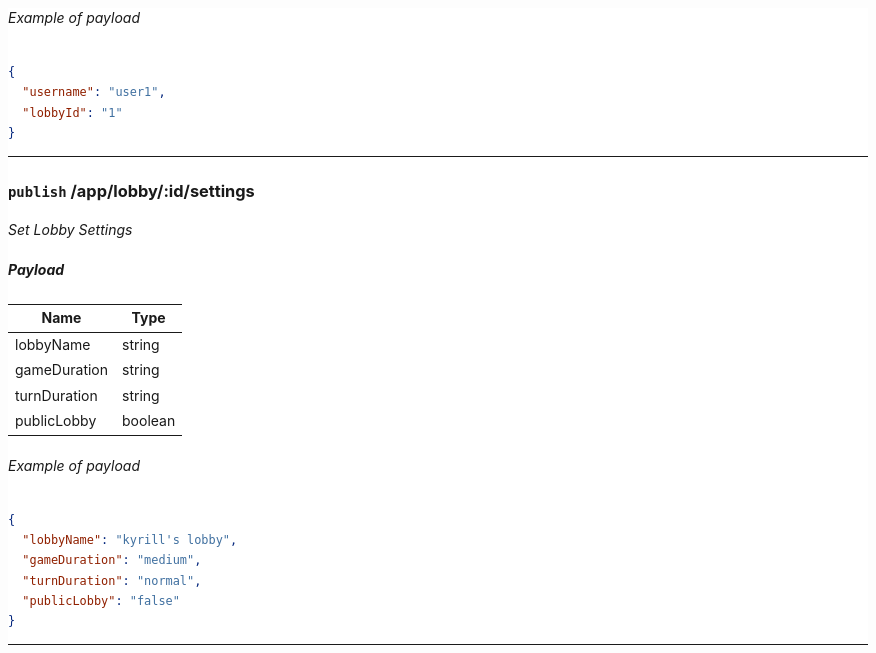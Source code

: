 ###### Example of payload 

```json
{
  "username": "user1",
  "lobbyId": "1"
}
```
---


###  `publish` /app/lobby/:id/settings

*Set Lobby Settings* 




##### Payload
<table>
  <thead>
    <tr>
      <th>Name</th>
      <th>Type</th>
    </tr>
  </thead>
  <tbody>
<tr>
  <td>lobbyName </td>
  <td>string</td>
</tr>
<tr>
  <td>gameDuration </td>
  <td>string</td>
</tr>
<tr>
  <td>turnDuration </td>
  <td>string</td>
</tr>
<tr>
  <td>publicLobby </td>
  <td>boolean</td>
</tr></tbody>
</table>

###### Example of payload 

```json
{
  "lobbyName": "kyrill's lobby",
  "gameDuration": "medium",
  "turnDuration": "normal",
  "publicLobby": "false"
}
```
---

